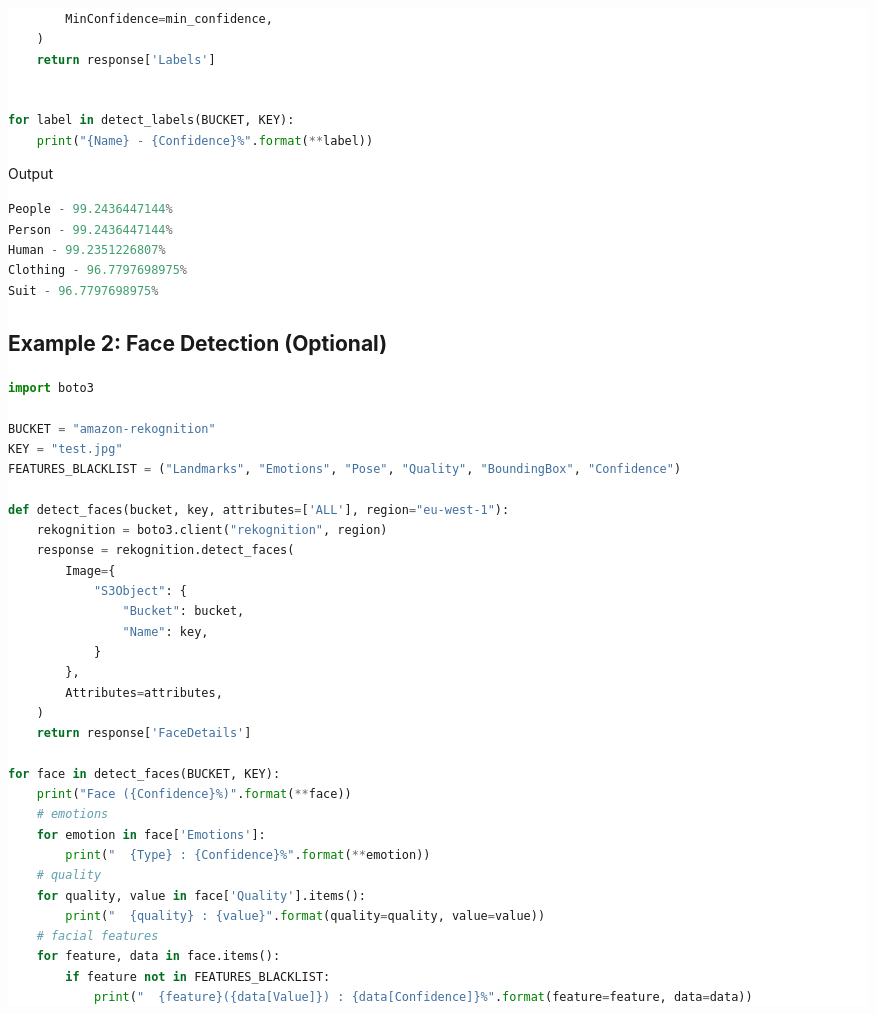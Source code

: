 ```python
        MinConfidence=min_confidence,
    )
    return response['Labels']


for label in detect_labels(BUCKET, KEY):
    print("{Name} - {Confidence}%".format(**label))
```

Output
```python
People - 99.2436447144%
Person - 99.2436447144%
Human - 99.2351226807%
Clothing - 96.7797698975%
Suit - 96.7797698975%
```

## Example 2: Face Detection (Optional)

```python
import boto3

BUCKET = "amazon-rekognition"
KEY = "test.jpg"
FEATURES_BLACKLIST = ("Landmarks", "Emotions", "Pose", "Quality", "BoundingBox", "Confidence")

def detect_faces(bucket, key, attributes=['ALL'], region="eu-west-1"):
    rekognition = boto3.client("rekognition", region)
    response = rekognition.detect_faces(
        Image={
            "S3Object": {
                "Bucket": bucket,
                "Name": key,
            }
        },
        Attributes=attributes,
    )
    return response['FaceDetails']

for face in detect_faces(BUCKET, KEY):
    print("Face ({Confidence}%)".format(**face))
    # emotions
    for emotion in face['Emotions']:
        print("  {Type} : {Confidence}%".format(**emotion))
    # quality
    for quality, value in face['Quality'].items():
        print("  {quality} : {value}".format(quality=quality, value=value))
    # facial features
    for feature, data in face.items():
        if feature not in FEATURES_BLACKLIST:
            print("  {feature}({data[Value]}) : {data[Confidence]}%".format(feature=feature, data=data))
```

